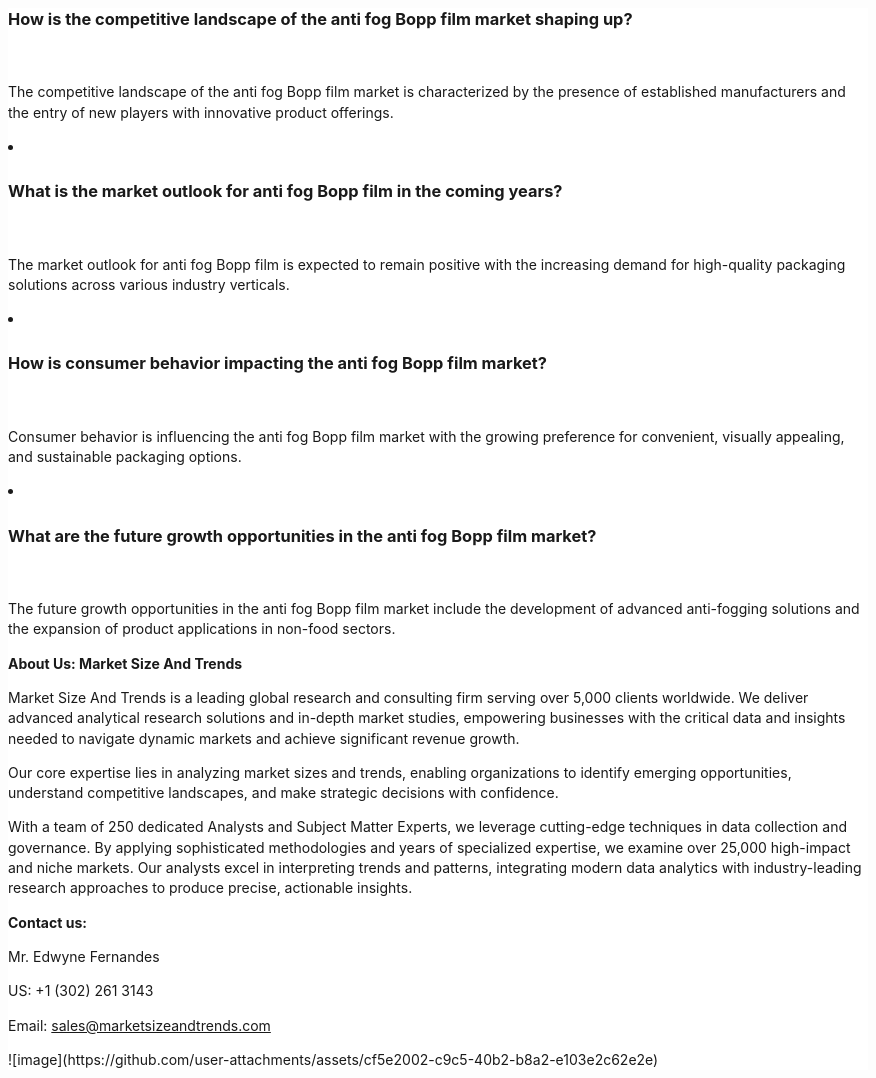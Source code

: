 <h3>How is the competitive landscape of the anti fog Bopp film market shaping up?</h3>    <p>&nbsp;</p><p>The competitive landscape of the anti fog Bopp film market is characterized by the presence of established manufacturers and the entry of new players with innovative product offerings.</p>  </li>  <li>    <h3>What is the market outlook for anti fog Bopp film in the coming years?</h3>    <p>&nbsp;</p><p>The market outlook for anti fog Bopp film is expected to remain positive with the increasing demand for high-quality packaging solutions across various industry verticals.</p>  </li>  <li>    <h3>How is consumer behavior impacting the anti fog Bopp film market?</h3>    <p>&nbsp;</p><p>Consumer behavior is influencing the anti fog Bopp film market with the growing preference for convenient, visually appealing, and sustainable packaging options.</p>  </li>  <li>    <h3>What are the future growth opportunities in the anti fog Bopp film market?</h3>    <p>&nbsp;</p><p>The future growth opportunities in the anti fog Bopp film market include the development of advanced anti-fogging solutions and the expansion of product applications in non-food sectors.</p>  </li></ol></body></html></p><p><strong>About Us:&nbsp;Market Size And Trends</strong></p><p>Market Size And Trends&nbsp;is a leading global research and consulting firm serving over 5,000 clients worldwide. We deliver advanced analytical research solutions and in-depth market studies, empowering businesses with the critical data and insights needed to navigate dynamic markets and achieve significant revenue growth.</p><p>Our core expertise lies in analyzing market sizes and trends, enabling organizations to identify emerging opportunities, understand competitive landscapes, and make strategic decisions with confidence.</p><p>With a team of 250 dedicated Analysts and Subject Matter Experts, we leverage cutting-edge techniques in data collection and governance. By applying sophisticated methodologies and years of specialized expertise, we examine over 25,000 high-impact and niche markets. Our analysts excel in interpreting trends and patterns, integrating modern data analytics with industry-leading research approaches to produce precise, actionable insights.</p><p><strong>Contact us:</strong></p><p>Mr. Edwyne Fernandes</p><p>US: +1 (302) 261 3143</p><p>Email: <a href="mailto:sales@marketsizeandtrends.com">sales@marketsizeandtrends.com</a>&nbsp;</p>
![image](https://github.com/user-attachments/assets/cf5e2002-c9c5-40b2-b8a2-e103e2c62e2e)
